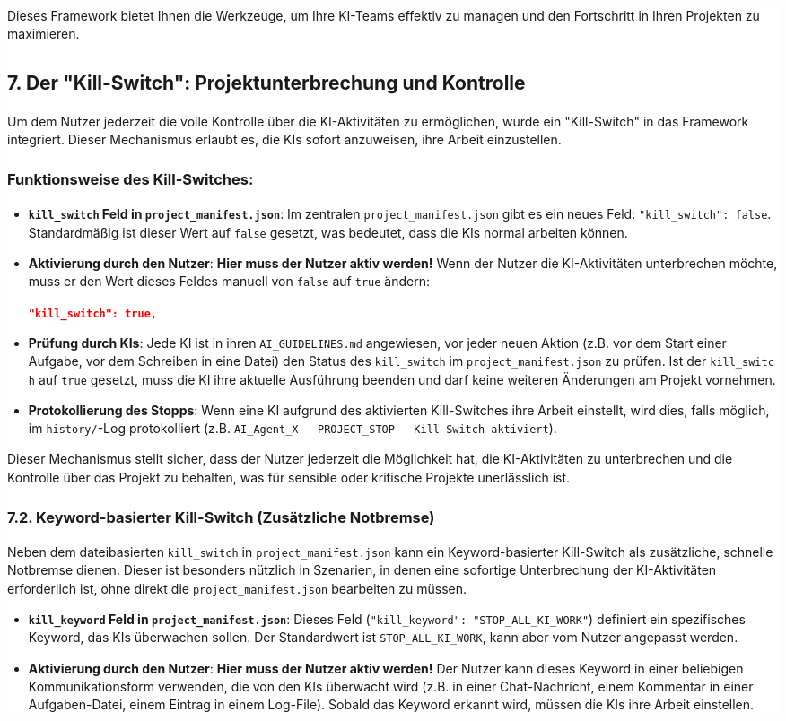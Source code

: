 Dieses Framework bietet Ihnen die Werkzeuge, um Ihre KI-Teams effektiv zu managen und den Fortschritt in Ihren Projekten zu maximieren.




## 7. Der "Kill-Switch": Projektunterbrechung und Kontrolle

Um dem Nutzer jederzeit die volle Kontrolle über die KI-Aktivitäten zu ermöglichen, wurde ein "Kill-Switch" in das Framework integriert. Dieser Mechanismus erlaubt es, die KIs sofort anzuweisen, ihre Arbeit einzustellen.

### Funktionsweise des Kill-Switches:

-   **`kill_switch` Feld in `project_manifest.json`**: Im zentralen `project_manifest.json` gibt es ein neues Feld: `"kill_switch": false`. Standardmäßig ist dieser Wert auf `false` gesetzt, was bedeutet, dass die KIs normal arbeiten können.

-   **Aktivierung durch den Nutzer**: **Hier muss der Nutzer aktiv werden!** Wenn der Nutzer die KI-Aktivitäten unterbrechen möchte, muss er den Wert dieses Feldes manuell von `false` auf `true` ändern:
    ```json
    "kill_switch": true,
    ```

-   **Prüfung durch KIs**: Jede KI ist in ihren `AI_GUIDELINES.md` angewiesen, vor jeder neuen Aktion (z.B. vor dem Start einer Aufgabe, vor dem Schreiben in eine Datei) den Status des `kill_switch` im `project_manifest.json` zu prüfen. Ist der `kill_switch` auf `true` gesetzt, muss die KI ihre aktuelle Ausführung beenden und darf keine weiteren Änderungen am Projekt vornehmen.

-   **Protokollierung des Stopps**: Wenn eine KI aufgrund des aktivierten Kill-Switches ihre Arbeit einstellt, wird dies, falls möglich, im `history/`-Log protokolliert (z.B. `AI_Agent_X - PROJECT_STOP - Kill-Switch aktiviert`).

Dieser Mechanismus stellt sicher, dass der Nutzer jederzeit die Möglichkeit hat, die KI-Aktivitäten zu unterbrechen und die Kontrolle über das Projekt zu behalten, was für sensible oder kritische Projekte unerlässlich ist.




### 7.2. Keyword-basierter Kill-Switch (Zusätzliche Notbremse)

Neben dem dateibasierten `kill_switch` in `project_manifest.json` kann ein Keyword-basierter Kill-Switch als zusätzliche, schnelle Notbremse dienen. Dieser ist besonders nützlich in Szenarien, in denen eine sofortige Unterbrechung der KI-Aktivitäten erforderlich ist, ohne direkt die `project_manifest.json` bearbeiten zu müssen.

-   **`kill_keyword` Feld in `project_manifest.json`**: Dieses Feld (`"kill_keyword": "STOP_ALL_KI_WORK"`) definiert ein spezifisches Keyword, das KIs überwachen sollen. Der Standardwert ist `STOP_ALL_KI_WORK`, kann aber vom Nutzer angepasst werden.

-   **Aktivierung durch den Nutzer**: **Hier muss der Nutzer aktiv werden!** Der Nutzer kann dieses Keyword in einer beliebigen Kommunikationsform verwenden, die von den KIs überwacht wird (z.B. in einer Chat-Nachricht, einem Kommentar in einer Aufgaben-Datei, einem Eintrag in einem Log-File). Sobald das Keyword erkannt wird, müssen die KIs ihre Arbeit einstellen.
